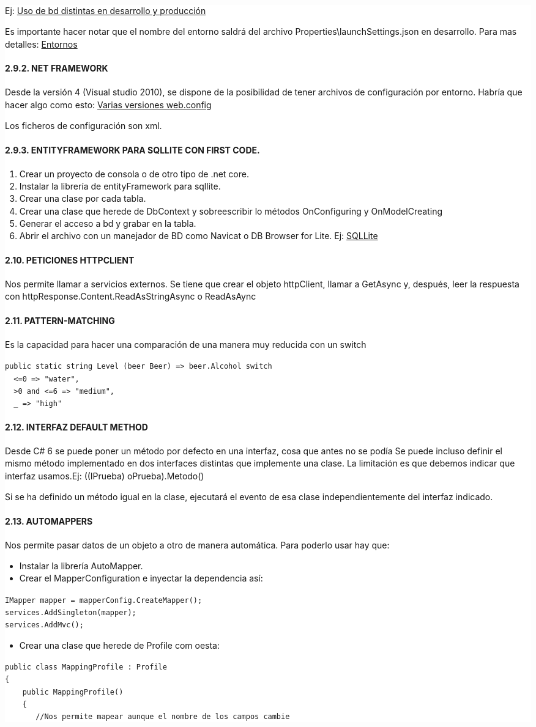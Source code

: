 Ej: [Uso de bd distintas en desarrollo y producción](https://github.com/Asurbanipal1977/FundamentosCSharp/tree/main/AspFirstMVC)

Es importante hacer notar que el nombre del entorno saldrá del archivo Properties\launchSettings.json en desarrollo. Para mas detalles:
[Entornos](https://docs.microsoft.com/en-us/aspnet/core/fundamentals/environments?view=aspnetcore-6.0)

#### 2.9.2. NET FRAMEWORK
Desde la versión 4 (Visual studio 2010), se dispone de la posibilidad de tener archivos de configuración por entorno. Habría que hacer algo como esto:
[Varias versiones web.config](http://www.profesional.co.cr/es/2010/11/04/como-usar-diferentes-webconfig-para-cada-ambiente-transformaciones-webconfig-1473/)

Los ficheros de configuración son xml.

#### 2.9.3. ENTITYFRAMEWORK PARA SQLLITE CON FIRST CODE.
1. Crear un proyecto de consola o de otro tipo de .net core.
2. Instalar la librería de entityFramework para sqllite.
3. Crear una clase por cada tabla.
4. Crear una clase que herede de DbContext y sobreescribir lo métodos OnConfiguring y OnModelCreating
5. Generar el acceso a bd y grabar en la tabla.
6. Abrir el archivo con un manejador de BD como Navicat o DB Browser for Lite.
Ej: [SQLLite](https://github.com/Asurbanipal1977/FundamentosCSharp/tree/main/SqlLiteDoNet)


#### 2.10. PETICIONES HTTPCLIENT
Nos permite llamar a servicios externos. Se tiene que crear el objeto httpClient, llamar a GetAsync y, después, leer la respuesta con httpResponse.Content.ReadAsStringAsync o ReadAsAync<T>

#### 2.11. PATTERN-MATCHING
Es la capacidad para hacer una comparación de una manera muy reducida con un switch
```
public static string Level (beer Beer) => beer.Alcohol switch
  <=0 => "water",
  >0 and <=6 => "medium",
  _ => "high"  

```
    
#### 2.12. INTERFAZ DEFAULT METHOD
Desde C# 6 se puede poner un método por defecto en una interfaz, cosa que antes no se podía
Se puede incluso definir el mismo método implementado en dos interfaces distintas que implemente una clase. La limitación es que debemos indicar que interfaz usamos.Ej:
((IPrueba) oPrueba).Metodo()

Si se ha definido un método igual en la clase, ejecutará el evento de esa clase independientemente del interfaz indicado. 


#### 2.13. AUTOMAPPERS
Nos permite pasar datos de un objeto a otro de manera automática. Para poderlo usar hay que:
- Instalar la librería AutoMapper.
- Crear el MapperConfiguration e inyectar la dependencia así:
```
IMapper mapper = mapperConfig.CreateMapper();
services.AddSingleton(mapper);
services.AddMvc();
```
- Crear una clase que herede de Profile com oesta:
```
public class MappingProfile : Profile
{
    public MappingProfile()
    {
       //Nos permite mapear aunque el nombre de los campos cambie
```